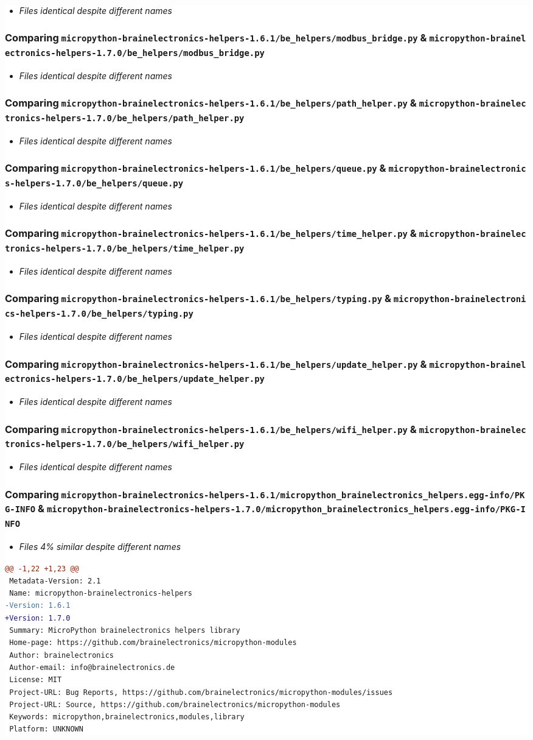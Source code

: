  * *Files identical despite different names*

### Comparing `micropython-brainelectronics-helpers-1.6.1/be_helpers/modbus_bridge.py` & `micropython-brainelectronics-helpers-1.7.0/be_helpers/modbus_bridge.py`

 * *Files identical despite different names*

### Comparing `micropython-brainelectronics-helpers-1.6.1/be_helpers/path_helper.py` & `micropython-brainelectronics-helpers-1.7.0/be_helpers/path_helper.py`

 * *Files identical despite different names*

### Comparing `micropython-brainelectronics-helpers-1.6.1/be_helpers/queue.py` & `micropython-brainelectronics-helpers-1.7.0/be_helpers/queue.py`

 * *Files identical despite different names*

### Comparing `micropython-brainelectronics-helpers-1.6.1/be_helpers/time_helper.py` & `micropython-brainelectronics-helpers-1.7.0/be_helpers/time_helper.py`

 * *Files identical despite different names*

### Comparing `micropython-brainelectronics-helpers-1.6.1/be_helpers/typing.py` & `micropython-brainelectronics-helpers-1.7.0/be_helpers/typing.py`

 * *Files identical despite different names*

### Comparing `micropython-brainelectronics-helpers-1.6.1/be_helpers/update_helper.py` & `micropython-brainelectronics-helpers-1.7.0/be_helpers/update_helper.py`

 * *Files identical despite different names*

### Comparing `micropython-brainelectronics-helpers-1.6.1/be_helpers/wifi_helper.py` & `micropython-brainelectronics-helpers-1.7.0/be_helpers/wifi_helper.py`

 * *Files identical despite different names*

### Comparing `micropython-brainelectronics-helpers-1.6.1/micropython_brainelectronics_helpers.egg-info/PKG-INFO` & `micropython-brainelectronics-helpers-1.7.0/micropython_brainelectronics_helpers.egg-info/PKG-INFO`

 * *Files 4% similar despite different names*

```diff
@@ -1,22 +1,23 @@
 Metadata-Version: 2.1
 Name: micropython-brainelectronics-helpers
-Version: 1.6.1
+Version: 1.7.0
 Summary: MicroPython brainelectronics helpers library
 Home-page: https://github.com/brainelectronics/micropython-modules
 Author: brainelectronics
 Author-email: info@brainelectronics.de
 License: MIT
 Project-URL: Bug Reports, https://github.com/brainelectronics/micropython-modules/issues
 Project-URL: Source, https://github.com/brainelectronics/micropython-modules
 Keywords: micropython,brainelectronics,modules,library
 Platform: UNKNOWN
```